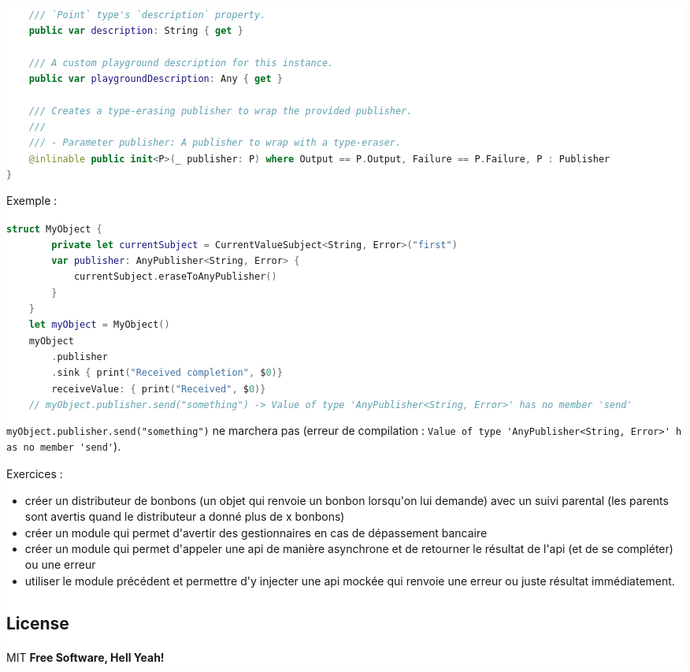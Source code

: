 ```swift
    /// `Point` type's `description` property.
    public var description: String { get }

    /// A custom playground description for this instance.
    public var playgroundDescription: Any { get }

    /// Creates a type-erasing publisher to wrap the provided publisher.
    ///
    /// - Parameter publisher: A publisher to wrap with a type-eraser.
    @inlinable public init<P>(_ publisher: P) where Output == P.Output, Failure == P.Failure, P : Publisher
}
```

Exemple :
```swift
struct MyObject {
        private let currentSubject = CurrentValueSubject<String, Error>("first")
        var publisher: AnyPublisher<String, Error> {
            currentSubject.eraseToAnyPublisher()
        }
    }
    let myObject = MyObject()
    myObject
        .publisher
        .sink { print("Received completion", $0)}
        receiveValue: { print("Received", $0)}
    // myObject.publisher.send("something") -> Value of type 'AnyPublisher<String, Error>' has no member 'send'
```
`myObject.publisher.send("something")` ne marchera pas (erreur de compilation : `Value of type 'AnyPublisher<String, Error>' has no member 'send'`).

Exercices :
- créer un distributeur de bonbons (un objet qui renvoie un bonbon lorsqu'on lui demande) avec un suivi parental (les parents sont avertis quand le distributeur a donné plus de x bonbons)
- créer un module qui permet d'avertir des gestionnaires en cas de dépassement bancaire
- créer un module qui permet d'appeler une api de manière asynchrone et de retourner le résultat de l'api (et de se compléter) ou une erreur
- utiliser le module précédent et permettre d'y injecter une api mockée qui renvoie une erreur ou juste résultat immédiatement.

## License
MIT
**Free Software, Hell Yeah!**